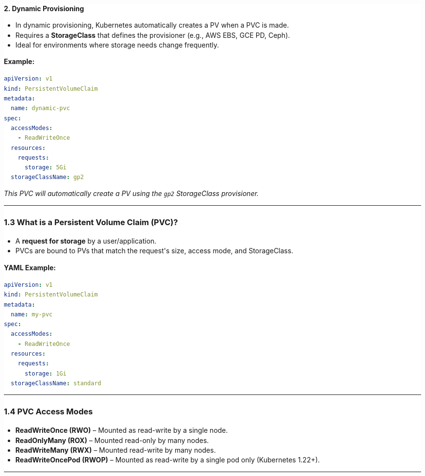 **2. Dynamic Provisioning**

* In dynamic provisioning, Kubernetes automatically creates a PV when a PVC is made.
* Requires a **StorageClass** that defines the provisioner (e.g., AWS EBS, GCE PD, Ceph).
* Ideal for environments where storage needs change frequently.

**Example:**

```yaml
apiVersion: v1
kind: PersistentVolumeClaim
metadata:
  name: dynamic-pvc
spec:
  accessModes:
    - ReadWriteOnce
  resources:
    requests:
      storage: 5Gi
  storageClassName: gp2
```

*This PVC will automatically create a PV using the `gp2` StorageClass provisioner.*

---

### 1.3 What is a Persistent Volume Claim (PVC)?

* A **request for storage** by a user/application.
* PVCs are bound to PVs that match the request's size, access mode, and StorageClass.

**YAML Example:**

```yaml
apiVersion: v1
kind: PersistentVolumeClaim
metadata:
  name: my-pvc
spec:
  accessModes:
    - ReadWriteOnce
  resources:
    requests:
      storage: 1Gi
  storageClassName: standard
```

---

### 1.4 PVC Access Modes

* **ReadWriteOnce (RWO)** – Mounted as read-write by a single node.
* **ReadOnlyMany (ROX)** – Mounted read-only by many nodes.
* **ReadWriteMany (RWX)** – Mounted read-write by many nodes.
* **ReadWriteOncePod (RWOP)** – Mounted as read-write by a single pod only (Kubernetes 1.22+).

---